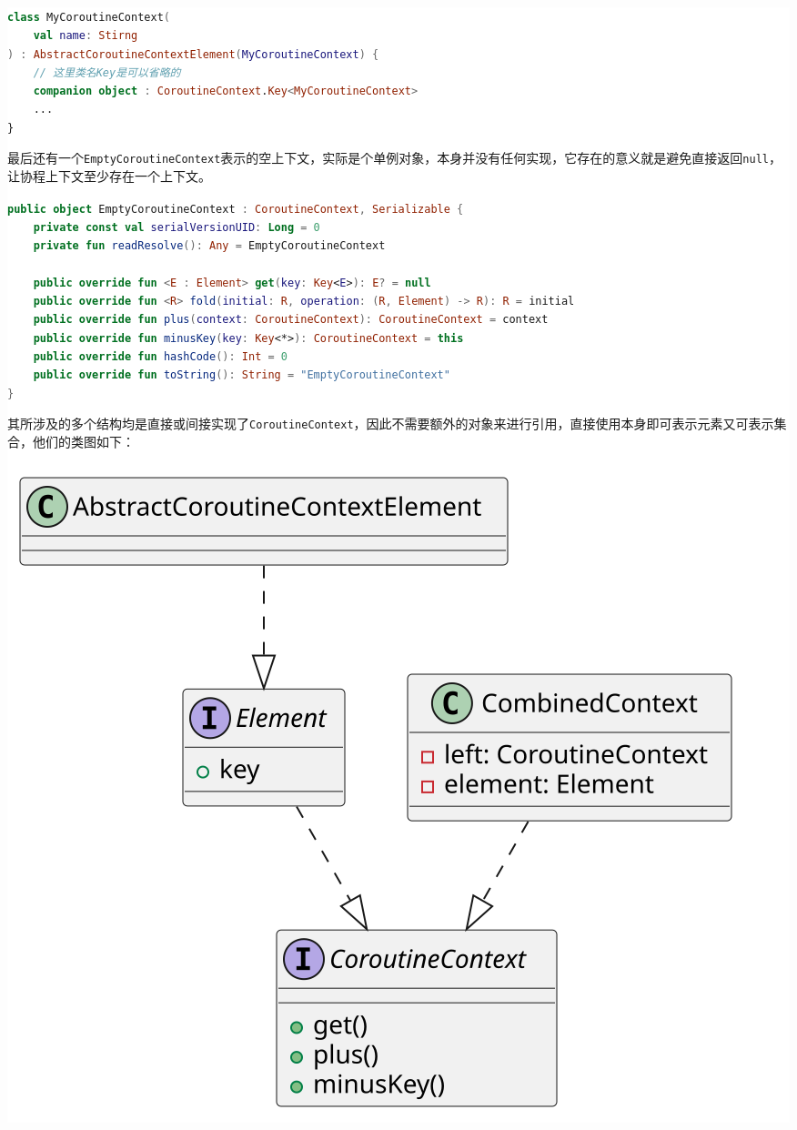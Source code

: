 ```kotlin
class MyCoroutineContext(
    val name: Stirng
) : AbstractCoroutineContextElement(MyCoroutineContext) {
    // 这里类名Key是可以省略的
    companion object : CoroutineContext.Key<MyCoroutineContext>
    ...
}
```

最后还有一个`EmptyCoroutineContext`表示的空上下文，实际是个单例对象，本身并没有任何实现，它存在的意义就是避免直接返回`null`，让协程上下文至少存在一个上下文。

```kotlin
public object EmptyCoroutineContext : CoroutineContext, Serializable {
    private const val serialVersionUID: Long = 0
    private fun readResolve(): Any = EmptyCoroutineContext

    public override fun <E : Element> get(key: Key<E>): E? = null
    public override fun <R> fold(initial: R, operation: (R, Element) -> R): R = initial
    public override fun plus(context: CoroutineContext): CoroutineContext = context
    public override fun minusKey(key: Key<*>): CoroutineContext = this
    public override fun hashCode(): Int = 0
    public override fun toString(): String = "EmptyCoroutineContext"
}
```

其所涉及的多个结构均是直接或间接实现了`CoroutineContext`，因此不需要额外的对象来进行引用，直接使用本身即可表示元素又可表示集合，他们的类图如下：

![](img/img-coroutine-context-class.svg)
